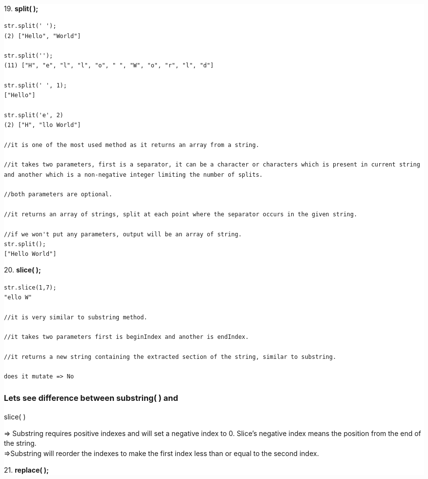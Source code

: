 19\. **split( );**

```
str.split(' ');
(2) ["Hello", "World"]

str.split('');
(11) ["H", "e", "l", "l", "o", " ", "W", "o", "r", "l", "d"]

str.split(' ', 1);
["Hello"]

str.split('e', 2)
(2) ["H", "llo World"]

//it is one of the most used method as it returns an array from a string.

//it takes two parameters, first is a separator, it can be a character or characters which is present in current string and another which is a non-negative integer limiting the number of splits.

//both parameters are optional.

//it returns an array of strings, split at each point where the separator occurs in the given string.

//if we won't put any parameters, output will be an array of string.
str.split();
["Hello World"]
```

20\. **slice( );**

```
str.slice(1,7);
"ello W"

//it is very similar to substring method.

//it takes two parameters first is beginIndex and another is endIndex.

//it returns a new string containing the extracted section of the string, similar to substring.

does it mutate => No
```

### Lets see difference between substring( ) and  
slice( )

\=> Substring requires positive indexes and will set a negative index to 0. Slice’s negative index means the position from the end of the string.  
\=>Substring will reorder the indexes to make the first index less than or equal to the second index.

21\. **replace( );**
